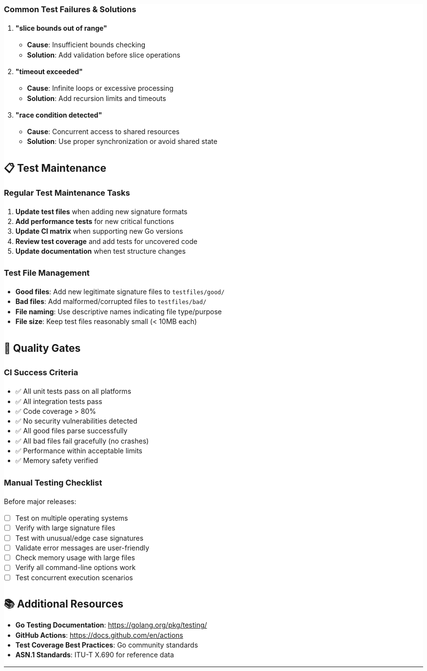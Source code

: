 ### Common Test Failures & Solutions

1. **"slice bounds out of range"**
   - **Cause**: Insufficient bounds checking
   - **Solution**: Add validation before slice operations

2. **"timeout exceeded"**
   - **Cause**: Infinite loops or excessive processing
   - **Solution**: Add recursion limits and timeouts

3. **"race condition detected"**
   - **Cause**: Concurrent access to shared resources
   - **Solution**: Use proper synchronization or avoid shared state

## 📋 Test Maintenance

### Regular Test Maintenance Tasks

1. **Update test files** when adding new signature formats
2. **Add performance tests** for new critical functions
3. **Update CI matrix** when supporting new Go versions
4. **Review test coverage** and add tests for uncovered code
5. **Update documentation** when test structure changes

### Test File Management

- **Good files**: Add new legitimate signature files to `testfiles/good/`
- **Bad files**: Add malformed/corrupted files to `testfiles/bad/`
- **File naming**: Use descriptive names indicating file type/purpose
- **File size**: Keep test files reasonably small (< 10MB each)

## 🎯 Quality Gates

### CI Success Criteria

- ✅ All unit tests pass on all platforms
- ✅ All integration tests pass
- ✅ Code coverage > 80%
- ✅ No security vulnerabilities detected
- ✅ All good files parse successfully
- ✅ All bad files fail gracefully (no crashes)
- ✅ Performance within acceptable limits
- ✅ Memory safety verified

### Manual Testing Checklist

Before major releases:

- [ ] Test on multiple operating systems
- [ ] Verify with large signature files
- [ ] Test with unusual/edge case signatures
- [ ] Validate error messages are user-friendly
- [ ] Check memory usage with large files
- [ ] Verify all command-line options work
- [ ] Test concurrent execution scenarios

## 📚 Additional Resources

- **Go Testing Documentation**: https://golang.org/pkg/testing/
- **GitHub Actions**: https://docs.github.com/en/actions
- **Test Coverage Best Practices**: Go community standards
- **ASN.1 Standards**: ITU-T X.690 for reference data

---
